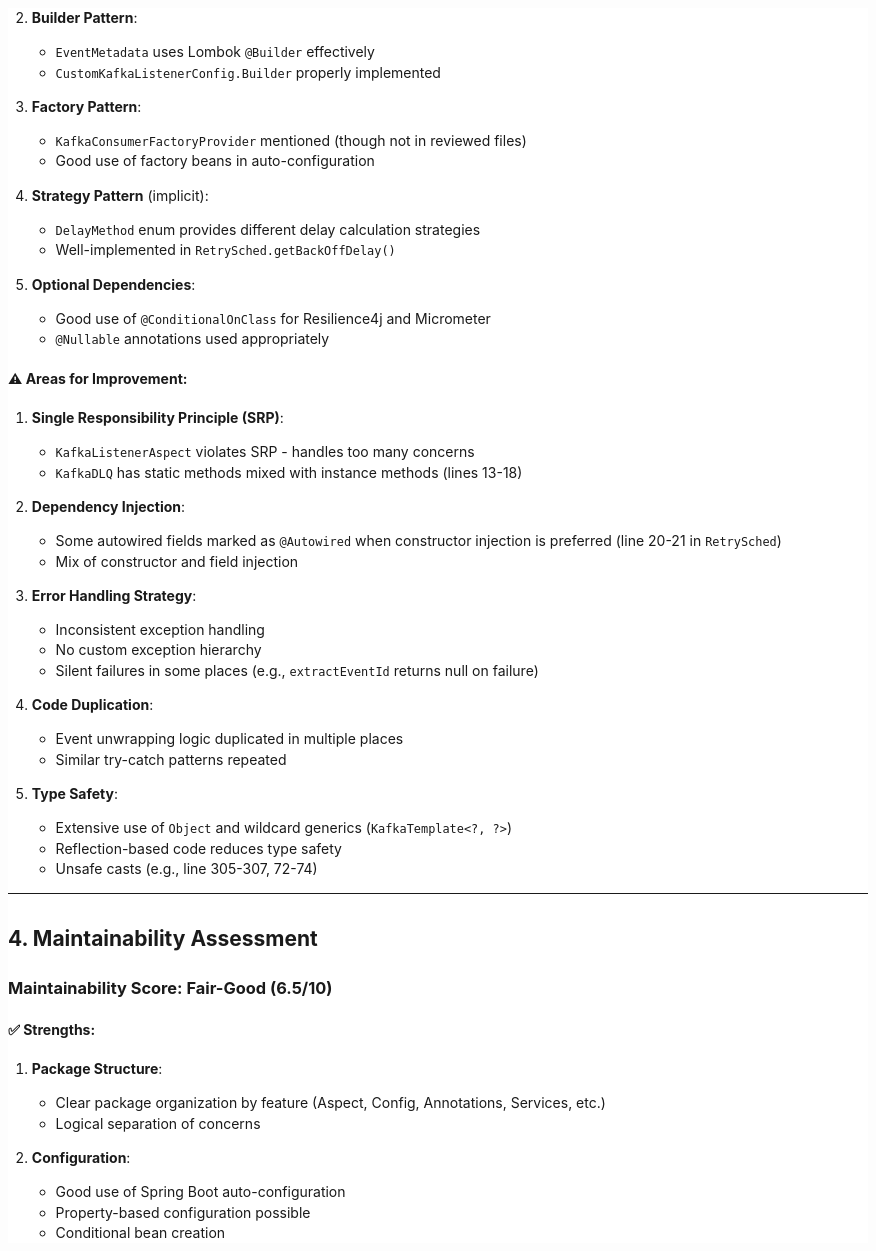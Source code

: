 2. **Builder Pattern**:
   - `EventMetadata` uses Lombok `@Builder` effectively
   - `CustomKafkaListenerConfig.Builder` properly implemented

3. **Factory Pattern**:
   - `KafkaConsumerFactoryProvider` mentioned (though not in reviewed files)
   - Good use of factory beans in auto-configuration

4. **Strategy Pattern** (implicit):
   - `DelayMethod` enum provides different delay calculation strategies
   - Well-implemented in `RetrySched.getBackOffDelay()`

5. **Optional Dependencies**:
   - Good use of `@ConditionalOnClass` for Resilience4j and Micrometer
   - `@Nullable` annotations used appropriately

#### ⚠️ Areas for Improvement:

1. **Single Responsibility Principle (SRP)**:
   - `KafkaListenerAspect` violates SRP - handles too many concerns
   - `KafkaDLQ` has static methods mixed with instance methods (lines 13-18)
   
2. **Dependency Injection**:
   - Some autowired fields marked as `@Autowired` when constructor injection is preferred (line 20-21 in `RetrySched`)
   - Mix of constructor and field injection

3. **Error Handling Strategy**:
   - Inconsistent exception handling
   - No custom exception hierarchy
   - Silent failures in some places (e.g., `extractEventId` returns null on failure)

4. **Code Duplication**:
   - Event unwrapping logic duplicated in multiple places
   - Similar try-catch patterns repeated

5. **Type Safety**:
   - Extensive use of `Object` and wildcard generics (`KafkaTemplate<?, ?>`)
   - Reflection-based code reduces type safety
   - Unsafe casts (e.g., line 305-307, 72-74)

---

## 4. Maintainability Assessment

### Maintainability Score: **Fair-Good** (6.5/10)

#### ✅ Strengths:

1. **Package Structure**:
   - Clear package organization by feature (Aspect, Config, Annotations, Services, etc.)
   - Logical separation of concerns

2. **Configuration**:
   - Good use of Spring Boot auto-configuration
   - Property-based configuration possible
   - Conditional bean creation
